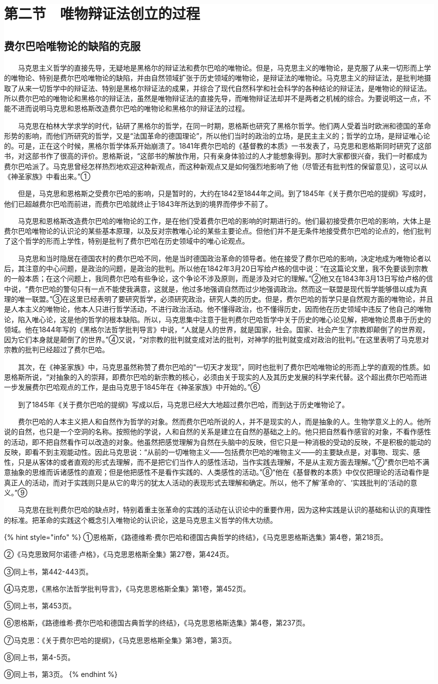 # 第二节　唯物辩证法创立的过程

## 费尔巴哈唯物论的缺陷的克服

　　马克思主义哲学的直接先导，无疑地是黑格尔的辩证法和费尔巴哈的唯物论。但是，马克思主义的唯物论，是克服了从来一切形而上学的唯物论、特别是费尔巴哈唯物论的缺陷，并由自然领域扩张于历史领域的唯物论，是辩证法的唯物论。马克思主义的辩证法，是批判地摄取了从来一切哲学中的辩证法、特别是黑格尔辩证法的成果，并综合了现代自然科学和社会科学的各种结论的辩证法，是唯物论的辩证法。所以费尔巴哈的唯物论和黑格尔的辩证法，虽然是唯物辩证法的直接先导，而唯物辩证法却并不是两者之机械的综合。为要说明这一点，不能不进而说明马克思和恩格斯改造费尔巴哈的唯物论和黑格尔的辩证法的过程。

　　马克思在柏林大学求学的时代，钻研了黑格尔的哲学，在同一时期，恩格斯也研究了黑格尔哲学。他们两人受着当时欧洲和德国的革命形势的影响，而他们所研究的哲学，又是“法国革命的德国理论”，所以他们当时的政治的立场，是民主主义的；哲学的立场，是辩证唯心论的。可是，正在这个时候，黑格尔哲学体系开始崩溃了。1841年费尔巴哈的《基督教的本质》一书发表了，马克思和恩格斯同时研究了这部书，对这部书作了很高的评价。恩格斯说，“这部书的解放作用，只有亲身体验过的人才能想象得到。那时大家都很兴奋，我们一时都成为费尔巴哈派了。马克思曾经怎样热烈地欢迎这种新观点，而这种新观点又是如何强烈地影响了他（尽管还有批判性的保留意见），这可以从《神圣家族》中看出来。”①

　　但是，马克思和恩格斯之受费尔巴哈的影响，只是暂时的，大约在1842至1844年之间。到了1845年《关于费尔巴哈的提纲》写成时，他们已超越费尔巴哈而前进，而费尔巴哈就终止于1843年所达到的境界而停步不前了。

　　马克思和恩格斯改造费尔巴哈的唯物论的工作，是在他们受着费尔巴哈的影响的时期进行的。他们最初接受费尔巴哈的影响，大体上是费尔巴哈唯物论的认识沦的某些基本原理，以及反对宗教唯心论的某些主要论点。但他们并不是无条件地接受费尔巴哈的论点的，他们批判了这个哲学的形而上学性，特别是批判了费尔巴哈在历史领域中的唯心论观点。

　　马克思和当时隐居在德国农村的费尔巴哈不同，他是当时德国政治革命的领导者。他在接受了费尔巴哈的影响，决定地成为唯物论者以后，其注意的中心问题，是政治的问题，是政治的批判。所以他在1842年3月20日写给卢格的信中说：“在这篇论文里，我不免要谈到宗教的一般本质；在这个问题上，我同费尔巴哈有些争论，这个争论不涉及原则，而是涉及对它的理解。”②他又在1843年3月13日写给卢格的信中说，“费尔巴哈的警句只有一点不能使我满意，这就是，他过多地强调自然而过少地强调政治。然而这一联盟是现代哲学能够借以成为真理的唯一联盟。”③在这里已经表明了要研究哲学，必须研究政治，研究人类的历史。但是，费尔巴哈的哲学只是自然观方面的唯物论，并且是人本主义的唯物论，他本人只进行哲学活动，不进行政治活动。他不懂得政治，也不懂得历史，因而他在历史领域中违反了他自己的唯物论，陷入唯心论，这是他的哲学的根本缺陷。所以，马克思集中注意于批判费尔巴哈哲学中关于历史的唯心论见解，把唯物论贯串于历史的领域。他在1844年写的《黑格尔法哲学批判导言》中说，“人就是人的世界，就是国家，社会。国家、社会产生了宗教即颠倒了的世界观，因为它们本身就是颠倒了的世界。”④又说，“对宗教的批判就变成对法的批判，对神学的批判就变成对政治的批判。”在这里表明了马克思对宗教的批判已经超过了费尔巴哈。

　　其次，在《神圣家族》中，马克思虽然称赞了费尔巴哈的“一切天才发现”，同时也批判了费尔巴哈唯物论的形而上学的直观的性质。如恩格斯所说，“对抽象的入的崇拜，即费尔巴哈的新宗教的核心，必须由关于现实的人及其历史发展的科学来代替。这个超出费尔巴哈而进一步发展费尔巴哈观点的工作，是由马克思于1845年在《神圣家族》中开始的。”⑥

　　到了1845年《关于费尔巴哈的提纲》写成以后，马克思已经大大地超过费尔巴哈，而到达于历史唯物论了。

　　费尔巴哈的人本主义把人和自然作为哲学的对象。然而费尔巴哈所说的人，并不是现实的人，而是抽象的人。生物学意义上的人。他所说的自然，也只是一个空洞的名称。按照他的学说，人和自然的关系是建立在自然的基础之上的。他只把自然看作感官的对象，不看作感性的活动，即不把自然看作可以改造的对象。他虽然把感觉理解为自然在头脑中的反映，但它只是一种消极的受动的反映，不是积极的能动的反映，即看不到主观能动性。因此马克思说：“从前的一切唯物主义——包括费尔巴哈的唯物主义——的主要缺点是，对事物、现实、感性，只是从客体的或者直观的形式去理解，而不是把它们当作人的感性活动，当作实践去理解，不是从主观方面去理解。”⑦“费尔巴哈不满意抽象的思维而诉诸感性的直观；但是他把感性不是看作实践的、人类感性的活动。”⑧“他在《基督教的本质》中仅仅把理论的活动看作是真正人的活动，而对于实践则只是从它的卑污的犹太人活动的表现形式去理解和确定。所以，他不了解‘革命的’、‘实践批判的’活动的意义。”⑨

　　马克思在批判费尔巴哈的缺点时，特别着重主张革命的实践的活动在认识论中的重要作用，因为这种实践是认识的基础和认识的真理性的标准。把革命的实践这个概念引入唯物论的认识论，这是马克思主义哲学的伟大功绩。

{% hint style="info" %}
①恩格斯，《路德维希·费尔巴哈和德国古典哲学的终结》，《马克思恩格斯选集》第4卷，第218页。

②《马克思致阿尔诺德·卢格》，《马克思恩格斯全集》第27卷，第424页。

③同上书，第442-443页。

④马克思，《黑格尔法哲学批判导言》，《马克思恩格斯全集》第1卷，第452页。

⑤同上书，第453页。

⑥恩格斯，《路德维希·费尔巴哈和德国古典哲学的终结》，《马克思恩格斯选集》第4卷，第237页。

⑦马克思：《关于费尔巴哈的提纲》，《马克思恩格斯全集》第3卷，第3页。

⑧同上书，第4-5页。

⑨同上书，第3页。
{% endhint %}
